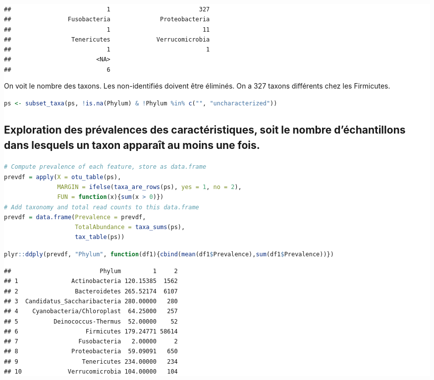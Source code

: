     ##                           1                         327 
    ##                Fusobacteria              Proteobacteria 
    ##                           1                          11 
    ##                 Tenericutes             Verrucomicrobia 
    ##                           1                           1 
    ##                        <NA> 
    ##                           6

On voit le nombre des taxons. Les non-identifiés doivent être éliminés.
On a 327 taxons différents chez les Firmicutes.

``` r
ps <- subset_taxa(ps, !is.na(Phylum) & !Phylum %in% c("", "uncharacterized"))
```

## Exploration des prévalences des caractéristiques, soit le nombre d’échantillons dans lesquels un taxon apparaît au moins une fois.

``` r
# Compute prevalence of each feature, store as data.frame
prevdf = apply(X = otu_table(ps),
               MARGIN = ifelse(taxa_are_rows(ps), yes = 1, no = 2),
               FUN = function(x){sum(x > 0)})
# Add taxonomy and total read counts to this data.frame
prevdf = data.frame(Prevalence = prevdf,
                    TotalAbundance = taxa_sums(ps),
                    tax_table(ps))
```

``` r
plyr::ddply(prevdf, "Phylum", function(df1){cbind(mean(df1$Prevalence),sum(df1$Prevalence))})
```

    ##                         Phylum         1     2
    ## 1               Actinobacteria 120.15385  1562
    ## 2                Bacteroidetes 265.52174  6107
    ## 3  Candidatus_Saccharibacteria 280.00000   280
    ## 4    Cyanobacteria/Chloroplast  64.25000   257
    ## 5          Deinococcus-Thermus  52.00000    52
    ## 6                   Firmicutes 179.24771 58614
    ## 7                 Fusobacteria   2.00000     2
    ## 8               Proteobacteria  59.09091   650
    ## 9                  Tenericutes 234.00000   234
    ## 10             Verrucomicrobia 104.00000   104
